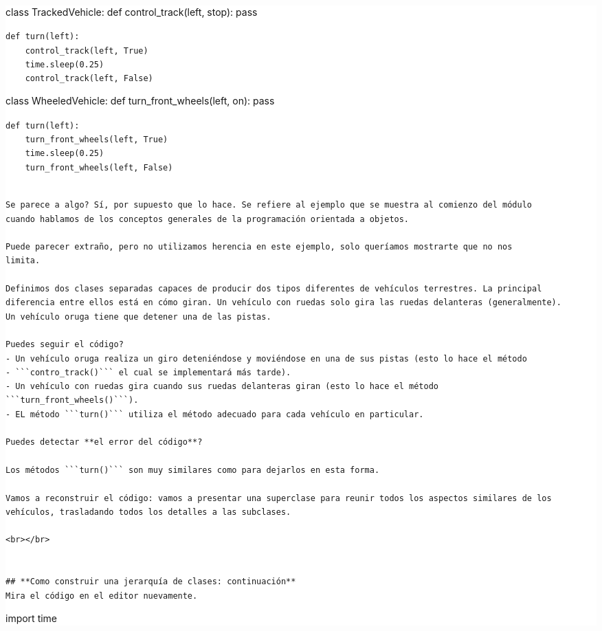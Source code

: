 class TrackedVehicle:
    def control_track(left, stop):
        pass

    def turn(left):
        control_track(left, True)
        time.sleep(0.25)
        control_track(left, False)


class WheeledVehicle:
    def turn_front_wheels(left, on):
        pass

    def turn(left):
        turn_front_wheels(left, True)
        time.sleep(0.25)
        turn_front_wheels(left, False)
```  

Se parece a algo? Sí, por supuesto que lo hace. Se refiere al ejemplo que se muestra al comienzo del módulo  
cuando hablamos de los conceptos generales de la programación orientada a objetos.  

Puede parecer extraño, pero no utilizamos herencia en este ejemplo, solo queríamos mostrarte que no nos  
limita.  

Definimos dos clases separadas capaces de producir dos tipos diferentes de vehículos terrestres. La principal  
diferencia entre ellos está en cómo giran. Un vehículo con ruedas solo gira las ruedas delanteras (generalmente).  
Un vehículo oruga tiene que detener una de las pistas.  

Puedes seguir el código?  
- Un vehículo oruga realiza un giro deteniéndose y moviéndose en una de sus pistas (esto lo hace el método  
- ```contro_track()``` el cual se implementará más tarde).  
- Un vehículo con ruedas gira cuando sus ruedas delanteras giran (esto lo hace el método  
```turn_front_wheels()```).  
- EL método ```turn()``` utiliza el método adecuado para cada vehículo en particular.  

Puedes detectar **el error del código**?  

Los métodos ```turn()``` son muy similares como para dejarlos en esta forma.  

Vamos a reconstruir el código: vamos a presentar una superclase para reunir todos los aspectos similares de los  
vehículos, trasladando todos los detalles a las subclases.  

<br></br>  


## **Como construir una jerarquía de clases: continuación**  
Mira el código en el editor nuevamente.  
```
import time

